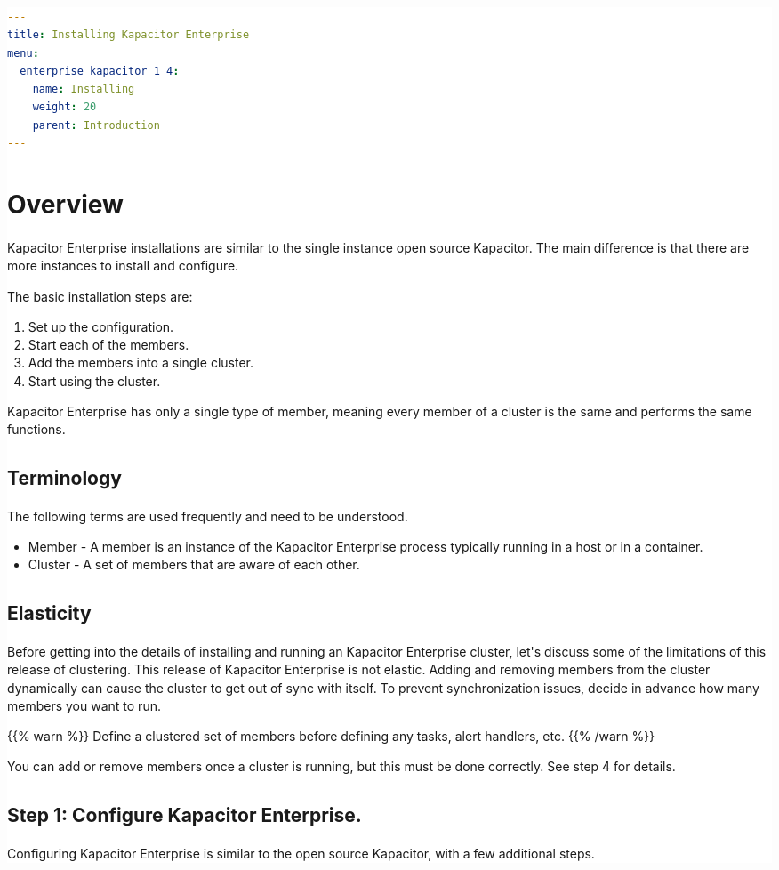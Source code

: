 ```yaml
---
title: Installing Kapacitor Enterprise
menu:
  enterprise_kapacitor_1_4:
    name: Installing
    weight: 20
    parent: Introduction
---
```


# Overview

Kapacitor Enterprise installations are similar to the single instance open source Kapacitor.
The main difference is that there are more instances to install and configure.

The basic installation steps are:

1. Set up the configuration.
2. Start each of the members.
3. Add the members into a single cluster.
4. Start using the cluster.

Kapacitor Enterprise has only a single type of member, meaning every member of a cluster is the same and performs the same functions.

## Terminology

The following terms are used frequently and need to be understood.

* Member - A member is an instance of the Kapacitor Enterprise process typically running in a host or in a container.
* Cluster - A set of members that are aware of each other.

## Elasticity

Before getting into the details of installing and running an Kapacitor Enterprise cluster, let's discuss some of the limitations of this release of clustering.
This release of Kapacitor Enterprise is not elastic. Adding and removing members from the cluster dynamically can cause the cluster to get out of sync with itself.
To prevent synchronization issues, decide in advance how many members you want to run.

{{% warn %}}
Define a clustered set of members before defining any tasks, alert handlers, etc.
{{% /warn %}}

You can add or remove members once a cluster is running, but this must be done correctly. See step 4 for details.

## Step 1: Configure Kapacitor Enterprise.

Configuring Kapacitor Enterprise is similar to the open source Kapacitor, with a few additional steps.
